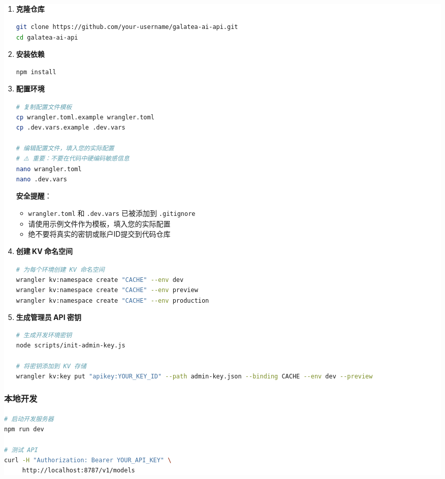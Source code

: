 1. **克隆仓库**
   ```bash
   git clone https://github.com/your-username/galatea-ai-api.git
   cd galatea-ai-api
   ```
2. **安装依赖**
   ```bash
   npm install
   ```

3. **配置环境**
   ```bash
   # 复制配置文件模板
   cp wrangler.toml.example wrangler.toml
   cp .dev.vars.example .dev.vars
   
   # 编辑配置文件，填入您的实际配置
   # ⚠️ 重要：不要在代码中硬编码敏感信息
   nano wrangler.toml
   nano .dev.vars
   ```

   **安全提醒**：
   - `wrangler.toml` 和 `.dev.vars` 已被添加到 `.gitignore`
   - 请使用示例文件作为模板，填入您的实际配置
   - 绝不要将真实的密钥或账户ID提交到代码仓库

4. **创建 KV 命名空间**
   ```bash
   # 为每个环境创建 KV 命名空间
   wrangler kv:namespace create "CACHE" --env dev
   wrangler kv:namespace create "CACHE" --env preview
   wrangler kv:namespace create "CACHE" --env production
   ```

5. **生成管理员 API 密钥**
   ```bash
   # 生成开发环境密钥
   node scripts/init-admin-key.js
   
   # 将密钥添加到 KV 存储
   wrangler kv:key put "apikey:YOUR_KEY_ID" --path admin-key.json --binding CACHE --env dev --preview
   ```

### 本地开发

```bash
# 启动开发服务器
npm run dev

# 测试 API
curl -H "Authorization: Bearer YOUR_API_KEY" \
     http://localhost:8787/v1/models
```
